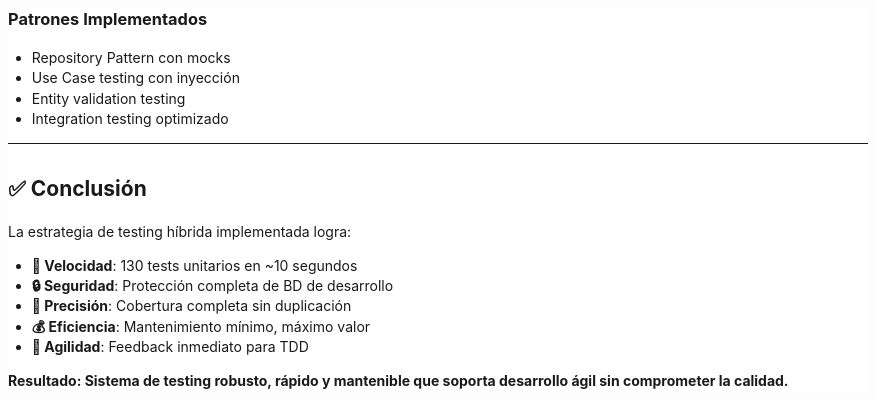 ### **Patrones Implementados**
- Repository Pattern con mocks
- Use Case testing con inyección
- Entity validation testing
- Integration testing optimizado

---

## ✅ **Conclusión**

La estrategia de testing híbrida implementada logra:

- **🚀 Velocidad**: 130 tests unitarios en ~10 segundos
- **🔒 Seguridad**: Protección completa de BD de desarrollo
- **🎯 Precisión**: Cobertura completa sin duplicación
- **💰 Eficiencia**: Mantenimiento mínimo, máximo valor
- **🔄 Agilidad**: Feedback inmediato para TDD

**Resultado: Sistema de testing robusto, rápido y mantenible que soporta desarrollo ágil sin comprometer la calidad.** 